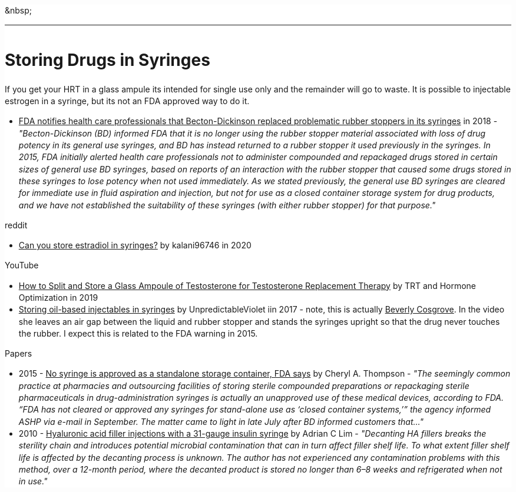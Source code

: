 
&amp;nbsp;
*****
# Storing Drugs in Syringes

If you get your HRT in a glass ampule its intended for single use only and the remainder will go to waste. It is possible to injectable estrogen in a syringe, but its not an FDA approved way to do it.

* [FDA notifies health care professionals that Becton-Dickinson replaced problematic rubber stoppers in its syringes](https://www.fda.gov/drugs/drug-safety-and-availability/fda-notifies-health-care-professionals-becton-dickinson-replaced-problematic-rubber-stoppers-its) in 2018 - *"Becton-Dickinson (BD) informed FDA that it is no longer using the rubber stopper material associated with loss of drug potency in its general use syringes, and BD has instead returned to a rubber stopper it used previously in the syringes. In 2015, FDA initially alerted health care professionals not to administer compounded and repackaged drugs stored in certain sizes of general use BD syringes, based on reports of an interaction with the rubber stopper that caused some drugs stored in these syringes to lose potency when not used immediately. As we stated previously, the general use BD syringes are cleared for immediate use in fluid aspiration and injection, but not for use as a closed container storage system for drug products, and we have not established the suitability of these syringes (with either rubber stopper) for that purpose."*


reddit

* [Can you store estradiol in syringes?](https://www.reddit.com/r/DrWillPowers/comments/ka1bts/can_you_store_estradiol_in_syringes/) by kalani96746 in 2020

YouTube

* [How to Split and Store a Glass Ampoule of Testosterone for Testosterone Replacement Therapy](https://www.youtube.com/watch?v=i8YsG6Qav7o) by TRT and Hormone Optimization in 2019
* [Storing oil-based injectables in syringes](https://www.youtube.com/watch?v=zISCD6oPgVA) by UnpredictableViolet iin 2017 - note, this is actually [Beverly Cosgrove](https://moderntranshormones.com/). In the video she leaves an air gap between the liquid and rubber stopper and stands the syringes upright so that the drug never touches the rubber. I expect this is related to the FDA warning in 2015.

Papers

* 2015 - [No syringe is approved as a standalone storage container, FDA says](https://academic.oup.com/ajhp/article-abstract/72/21/1831/5111565) by Cheryl A. Thompson - *"The seemingly common practice at pharmacies and outsourcing facilities of storing sterile compounded preparations or repackaging sterile pharmaceuticals in drug-administration syringes is actually an unapproved use of these medical devices, according to FDA. “FDA has not cleared or approved any syringes for stand-alone use as ‘closed container systems,’” the agency informed ASHP via e-mail in September. The matter came to light in late July after BD informed customers that..."*
* 2010 - [Hyaluronic acid filler injections with a 31-gauge insulin syringe](https://doi.org/10.1111/j.1440-0960.2009.00598.x) by Adrian C Lim - *"Decanting HA fillers breaks the sterility chain and introduces potential microbial contamination that can in turn
affect filler shelf life. To what extent filler shelf life is affected by the decanting process is unknown. The author has not experienced any contamination problems with this method, over a 12-month period, where the decanted product is stored no longer than 6–8 weeks and refrigerated when not in use."*
